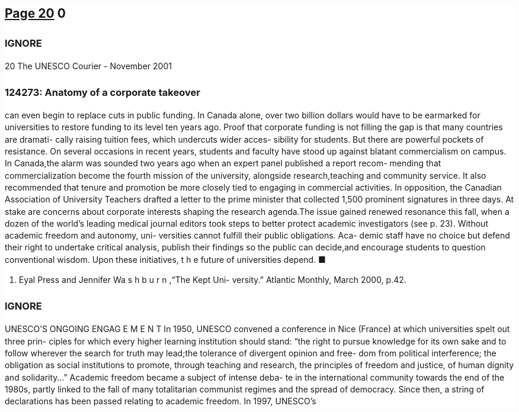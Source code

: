 ## [Page 20](https://demo.humlab.umu.se/courier/124272eng.pdf#page=20) 0

### IGNORE

20 The UNESCO Courier - November 2001

### 124273: Anatomy of a corporate takeover

can even begin to replace cuts in public funding. In
Canada alone, over two billion dollars would have to
be earmarked for universities to restore funding to its
level ten years ago. Proof that corporate funding is not
filling the gap is that many countries are dramati-
cally raising tuition fees, which undercuts wider acces-
sibility for students.
But there are powerful pockets of resistance. On
several occasions in recent years, students and faculty
have stood up against blatant commercialism on
campus. In Canada,the alarm was sounded two years
ago when an expert panel published a report recom-
mending that commercialization become the fourth
mission of the university, alongside research,teaching
and community service. It also recommended that
tenure and promotion be more closely tied to engaging
in commercial activities. In opposition, the Canadian
Association of University Teachers drafted a letter to
the prime minister that collected 1,500 prominent
signatures in three days. At stake are concerns about
corporate interests shaping the research agenda.The
issue gained renewed resonance this fall, when a dozen
of the world’s leading medical journal editors took
steps to better protect academic investigators (see
p. 23).
Without academic freedom and autonomy, uni-
versities cannot fulfill their public obligations. Aca-
demic staff have no choice but defend their right to
undertake critical analysis, publish their findings so the
public can decide,and encourage students to question
conventional wisdom. Upon these initiatives, t h e
future of universities depend. ■
1. Eyal Press and Jennifer Wa s h b u r n ,“The Kept Uni-
versity.” Atlantic Monthly, March 2000, p.42.

### IGNORE

UNESCO’S ONGOING ENGAG E M E N T
In 1950, UNESCO convened a conference in Nice
(France) at which universities spelt out three prin-
ciples for which every higher learning institution
should stand: “the right to pursue knowledge for its
own sake and to follow wherever the search for truth
may lead;the tolerance of divergent opinion and free-
dom from political interference; the obligation as
social institutions  to promote, through teaching and
research, the principles of freedom and justice, of
human dignity and solidarity…”
Academic freedom became a subject of intense deba-
te in the international community towards the end of
the 1980s, partly linked to the fall of many totalitarian
communist regimes and the spread of democracy.
Since then, a string of declarations has been passed
relating to academic freedom. In 1997, UNESCO’s